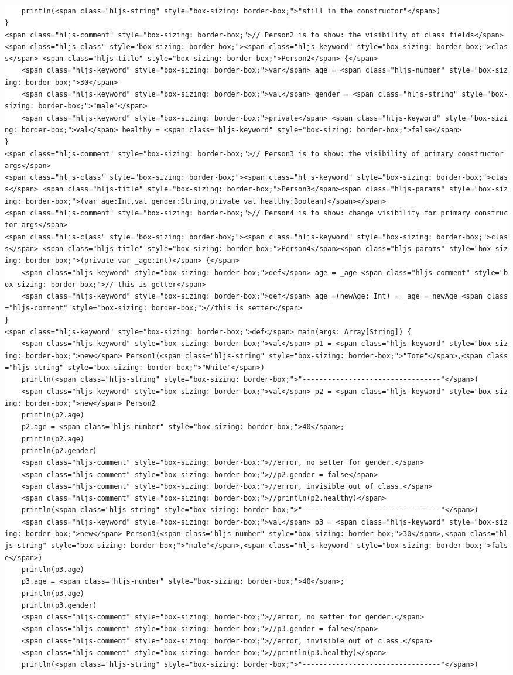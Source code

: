         println(<span class="hljs-string" style="box-sizing: border-box;">"still in the constructor"</span>)
    }
    <span class="hljs-comment" style="box-sizing: border-box;">// Person2 is to show: the visibility of class fields</span>
    <span class="hljs-class" style="box-sizing: border-box;"><span class="hljs-keyword" style="box-sizing: border-box;">class</span> <span class="hljs-title" style="box-sizing: border-box;">Person2</span> {</span>
        <span class="hljs-keyword" style="box-sizing: border-box;">var</span> age = <span class="hljs-number" style="box-sizing: border-box;">30</span>
        <span class="hljs-keyword" style="box-sizing: border-box;">val</span> gender = <span class="hljs-string" style="box-sizing: border-box;">"male"</span>
        <span class="hljs-keyword" style="box-sizing: border-box;">private</span> <span class="hljs-keyword" style="box-sizing: border-box;">val</span> healthy = <span class="hljs-keyword" style="box-sizing: border-box;">false</span>
    }
    <span class="hljs-comment" style="box-sizing: border-box;">// Person3 is to show: the visibility of primary constructor args</span>
    <span class="hljs-class" style="box-sizing: border-box;"><span class="hljs-keyword" style="box-sizing: border-box;">class</span> <span class="hljs-title" style="box-sizing: border-box;">Person3</span><span class="hljs-params" style="box-sizing: border-box;">(var age:Int,val gender:String,private val healthy:Boolean)</span></span>
    <span class="hljs-comment" style="box-sizing: border-box;">// Person4 is to show: change visibility for primary constructor args</span>
    <span class="hljs-class" style="box-sizing: border-box;"><span class="hljs-keyword" style="box-sizing: border-box;">class</span> <span class="hljs-title" style="box-sizing: border-box;">Person4</span><span class="hljs-params" style="box-sizing: border-box;">(private var _age:Int)</span> {</span>
        <span class="hljs-keyword" style="box-sizing: border-box;">def</span> age = _age <span class="hljs-comment" style="box-sizing: border-box;">// this is getter</span>
        <span class="hljs-keyword" style="box-sizing: border-box;">def</span> age_=(newAge: Int) = _age = newAge <span class="hljs-comment" style="box-sizing: border-box;">//this is setter</span>
    }
    <span class="hljs-keyword" style="box-sizing: border-box;">def</span> main(args: Array[String]) {
        <span class="hljs-keyword" style="box-sizing: border-box;">val</span> p1 = <span class="hljs-keyword" style="box-sizing: border-box;">new</span> Person1(<span class="hljs-string" style="box-sizing: border-box;">"Tome"</span>,<span class="hljs-string" style="box-sizing: border-box;">"White"</span>)
        println(<span class="hljs-string" style="box-sizing: border-box;">"---------------------------------"</span>)
        <span class="hljs-keyword" style="box-sizing: border-box;">val</span> p2 = <span class="hljs-keyword" style="box-sizing: border-box;">new</span> Person2
        println(p2.age)
        p2.age = <span class="hljs-number" style="box-sizing: border-box;">40</span>;
        println(p2.age)
        println(p2.gender)
        <span class="hljs-comment" style="box-sizing: border-box;">//error, no setter for gender.</span>
        <span class="hljs-comment" style="box-sizing: border-box;">//p2.gender = false</span>
        <span class="hljs-comment" style="box-sizing: border-box;">//error, invisible out of class.</span>
        <span class="hljs-comment" style="box-sizing: border-box;">//println(p2.healthy)</span>
        println(<span class="hljs-string" style="box-sizing: border-box;">"---------------------------------"</span>)
        <span class="hljs-keyword" style="box-sizing: border-box;">val</span> p3 = <span class="hljs-keyword" style="box-sizing: border-box;">new</span> Person3(<span class="hljs-number" style="box-sizing: border-box;">30</span>,<span class="hljs-string" style="box-sizing: border-box;">"male"</span>,<span class="hljs-keyword" style="box-sizing: border-box;">false</span>)
        println(p3.age)
        p3.age = <span class="hljs-number" style="box-sizing: border-box;">40</span>;
        println(p3.age)
        println(p3.gender)
        <span class="hljs-comment" style="box-sizing: border-box;">//error, no setter for gender.</span>
        <span class="hljs-comment" style="box-sizing: border-box;">//p3.gender = false</span>
        <span class="hljs-comment" style="box-sizing: border-box;">//error, invisible out of class.</span>
        <span class="hljs-comment" style="box-sizing: border-box;">//println(p3.healthy)</span>
        println(<span class="hljs-string" style="box-sizing: border-box;">"---------------------------------"</span>)